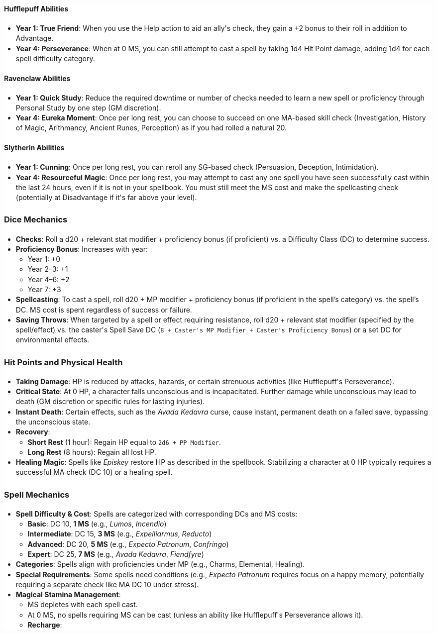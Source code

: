 #### Hufflepuff Abilities
- **Year 1: True Friend**: When you use the Help action to aid an ally's check, they gain a +2 bonus to their roll in addition to Advantage.
- **Year 4: Perseverance**: When at 0 MS, you can still attempt to cast a spell by taking 1d4 Hit Point damage, adding 1d4 for each spell difficulty category.

#### Ravenclaw Abilities
- **Year 1: Quick Study**: Reduce the required downtime or number of checks needed to learn a new spell or proficiency through Personal Study by one step (GM discretion).
- **Year 4: Eureka Moment**: Once per long rest, you can choose to succeed on one MA-based skill check (Investigation, History of Magic, Arithmancy, Ancient Runes, Perception) as if you had rolled a natural 20.

#### Slytherin Abilities
- **Year 1: Cunning**: Once per long rest, you can reroll any SG-based check (Persuasion, Deception, Intimidation).
- **Year 4: Resourceful Magic**: Once per long rest, you may attempt to cast any one spell you have seen successfully cast within the last 24 hours, even if it is not in your spellbook. You must still meet the MS cost and make the spellcasting check (potentially at Disadvantage if it's far above your level).

### Dice Mechanics
- **Checks**: Roll a d20 + relevant stat modifier + proficiency bonus (if proficient) vs. a Difficulty Class (DC) to determine success.
- **Proficiency Bonus**: Increases with year:
  - Year 1: +0
  - Year 2–3: +1
  - Year 4–6: +2
  - Year 7: +3
- **Spellcasting**: To cast a spell, roll d20 + MP modifier + proficiency bonus (if proficient in the spell’s category) vs. the spell’s DC. MS cost is spent regardless of success or failure.
- **Saving Throws**: When targeted by a spell or effect requiring resistance, roll d20 + relevant stat modifier (specified by the spell/effect) vs. the caster's Spell Save DC (`8 + Caster's MP Modifier + Caster's Proficiency Bonus`) or a set DC for environmental effects.

### Hit Points and Physical Health
- **Taking Damage**: HP is reduced by attacks, hazards, or certain strenuous activities (like Hufflepuff's Perseverance).
- **Critical State**: At 0 HP, a character falls unconscious and is incapacitated. Further damage while unconscious may lead to death (GM discretion or specific rules for lasting injuries).
- **Instant Death**: Certain effects, such as the *Avada Kedavra* curse, cause instant, permanent death on a failed save, bypassing the unconscious state.
- **Recovery**:
  - **Short Rest** (1 hour): Regain HP equal to `2d6 + PP Modifier`.
  - **Long Rest** (8 hours): Regain all lost HP.
- **Healing Magic**: Spells like *Episkey* restore HP as described in the spellbook. Stabilizing a character at 0 HP typically requires a successful MA check (DC 10) or a healing spell.

### Spell Mechanics
- **Spell Difficulty & Cost**: Spells are categorized with corresponding DCs and MS costs:
  - **Basic**: DC 10, **1 MS** (e.g., *Lumos*, *Incendio*)
  - **Intermediate**: DC 15, **3 MS** (e.g., *Expelliarmus*, *Reducto*)
  - **Advanced**: DC 20, **5 MS** (e.g., *Expecto Patronum*, *Confringo*)
  - **Expert**: DC 25, **7 MS** (e.g., *Avada Kedavra*, *Fiendfyre*)
- **Categories**: Spells align with proficiencies under MP (e.g., Charms, Elemental, Healing).
- **Special Requirements**: Some spells need conditions (e.g., *Expecto Patronum* requires focus on a happy memory, potentially requiring a separate check like MA DC 10 under stress).
- **Magical Stamina Management**:
  - MS depletes with each spell cast.
  - At 0 MS, no spells requiring MS can be cast (unless an ability like Hufflepuff's Perseverance allows it).
  - **Recharge**: